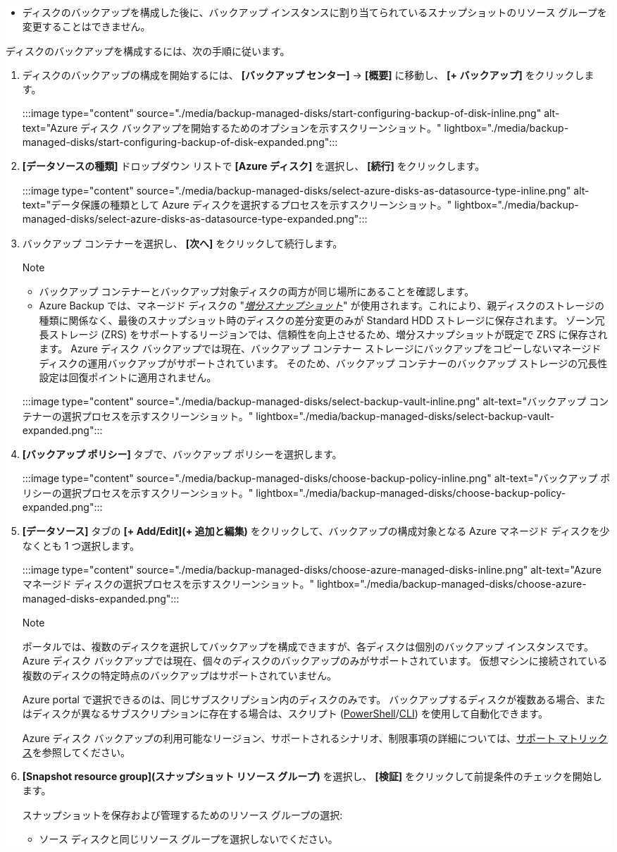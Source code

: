 - ディスクのバックアップを構成した後に、バックアップ インスタンスに割り当てられているスナップショットのリソース グループを変更することはできません。

ディスクのバックアップを構成するには、次の手順に従います。

1. ディスクのバックアップの構成を開始するには、 **[バックアップ センター]**  ->  **[概要]** に移動し、 **[+ バックアップ]** をクリックします。

   :::image type="content" source="./media/backup-managed-disks/start-configuring-backup-of-disk-inline.png" alt-text="Azure ディスク バックアップを開始するためのオプションを示すスクリーンショット。" lightbox="./media/backup-managed-disks/start-configuring-backup-of-disk-expanded.png":::

1. **[データソースの種類]** ドロップダウン リストで **[Azure ディスク]** を選択し、 **[続行]** をクリックします。

   :::image type="content" source="./media/backup-managed-disks/select-azure-disks-as-datasource-type-inline.png" alt-text="データ保護の種類として Azure ディスクを選択するプロセスを示すスクリーンショット。" lightbox="./media/backup-managed-disks/select-azure-disks-as-datasource-type-expanded.png":::

1. バックアップ コンテナーを選択し、 **[次へ]** をクリックして続行します。

   >[!Note]
   >- バックアップ コンテナーとバックアップ対象ディスクの両方が同じ場所にあることを確認します。
   >- Azure Backup では、マネージド ディスクの "[_増分スナップショット_](../virtual-machines/disks-incremental-snapshots.md#restrictions)" が使用されます。これにより、親ディスクのストレージの種類に関係なく、最後のスナップショット時のディスクの差分変更のみが Standard HDD ストレージに保存されます。 ゾーン冗長ストレージ (ZRS) をサポートするリージョンでは、信頼性を向上させるため、増分スナップショットが既定で ZRS に保存されます。 Azure ディスク バックアップでは現在、バックアップ コンテナー ストレージにバックアップをコピーしないマネージド ディスクの運用バックアップがサポートされています。 そのため、バックアップ コンテナーのバックアップ ストレージの冗長性設定は回復ポイントに適用されません。

   :::image type="content" source="./media/backup-managed-disks/select-backup-vault-inline.png" alt-text="バックアップ コンテナーの選択プロセスを示すスクリーンショット。" lightbox="./media/backup-managed-disks/select-backup-vault-expanded.png":::

1. **[バックアップ ポリシー]** タブで、バックアップ ポリシーを選択します。

   :::image type="content" source="./media/backup-managed-disks/choose-backup-policy-inline.png" alt-text="バックアップ ポリシーの選択プロセスを示すスクリーンショット。" lightbox="./media/backup-managed-disks/choose-backup-policy-expanded.png":::

1. **[データソース]** タブの **[+ Add/Edit]\(+ 追加と編集\)** をクリックして、バックアップの構成対象となる Azure マネージド ディスクを少なくとも 1 つ選択します。

   :::image type="content" source="./media/backup-managed-disks/choose-azure-managed-disks-inline.png" alt-text="Azure マネージド ディスクの選択プロセスを示すスクリーンショット。" lightbox="./media/backup-managed-disks/choose-azure-managed-disks-expanded.png":::

   >[!Note]
   >ポータルでは、複数のディスクを選択してバックアップを構成できますが、各ディスクは個別のバックアップ インスタンスです。 Azure ディスク バックアップでは現在、個々のディスクのバックアップのみがサポートされています。 仮想マシンに接続されている複数のディスクの特定時点のバックアップはサポートされていません。
   >
   >Azure portal で選択できるのは、同じサブスクリプション内のディスクのみです。 バックアップするディスクが複数ある場合、またはディスクが異なるサブスクリプションに存在する場合は、スクリプト ([PowerShell](./backup-managed-disks-ps.md)/[CLI](./backup-managed-disks-cli.md)) を使用して自動化できます。 
   >
   >Azure ディスク バックアップの利用可能なリージョン、サポートされるシナリオ、制限事項の詳細については、[サポート マトリックス](./disk-backup-support-matrix.md)を参照してください。

1. **[Snapshot resource group]\(スナップショット リソース グループ\)** を選択し、 **[検証]** をクリックして前提条件のチェックを開始します。

   スナップショットを保存および管理するためのリソース グループの選択:

   - ソース ディスクと同じリソース グループを選択しないでください。
   